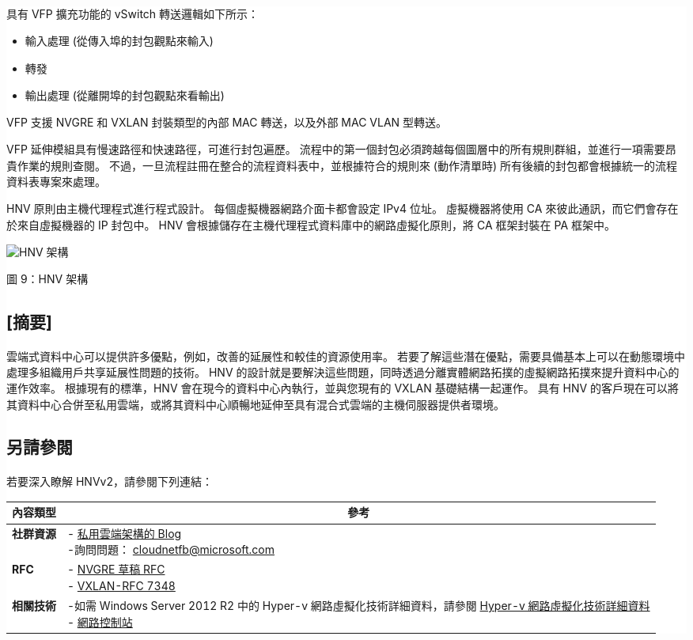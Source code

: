 具有 VFP 擴充功能的 vSwitch 轉送邏輯如下所示：

-   輸入處理 (從傳入埠的封包觀點來輸入) 

-   轉發

-   輸出處理 (從離開埠的封包觀點來看輸出) 

VFP 支援 NVGRE 和 VXLAN 封裝類型的內部 MAC 轉送，以及外部 MAC VLAN 型轉送。

VFP 延伸模組具有慢速路徑和快速路徑，可進行封包遍歷。 流程中的第一個封包必須跨越每個圖層中的所有規則群組，並進行一項需要昂貴作業的規則查閱。 不過，一旦流程註冊在整合的流程資料表中，並根據符合的規則來 (動作清單時) 所有後續的封包都會根據統一的流程資料表專案來處理。

HNV 原則由主機代理程式進行程式設計。 每個虛擬機器網路介面卡都會設定 IPv4 位址。 虛擬機器將使用 CA 來彼此通訊，而它們會存在於來自虛擬機器的 IP 封包中。 HNV 會根據儲存在主機代理程式資料庫中的網路虛擬化原則，將 CA 框架封裝在 PA 框架中。

![HNV 架構](../../../media/hyper-v-network-virtualization-technical-details-in-windows-server/VNetF7.png)

圖 9：HNV 架構

## <a name="summary"></a>[摘要]
雲端式資料中心可以提供許多優點，例如，改善的延展性和較佳的資源使用率。 若要了解這些潛在優點，需要具備基本上可以在動態環境中處理多組織用戶共享延展性問題的技術。 HNV 的設計就是要解決這些問題，同時透過分離實體網路拓撲的虛擬網路拓撲來提升資料中心的運作效率。 根據現有的標準，HNV 會在現今的資料中心內執行，並與您現有的 VXLAN 基礎結構一起運作。 具有 HNV 的客戶現在可以將其資料中心合併至私用雲端，或將其資料中心順暢地延伸至具有混合式雲端的主機伺服器提供者環境。

## <a name="see-also"></a><a name="BKMK_LINKS"></a>另請參閱
若要深入瞭解 HNVv2，請參閱下列連結：


|       內容類型       |                                                                                                                                              參考                                                                                                                                              |
|--------------------------|------------------------------------------------------------------------------------------------------------------------------------------------------------------------------------------------------------------------------------------------------------------------------------------------------|
| **社群資源**  |                                                                -   [私用雲端架構的 Blog](https://blogs.technet.com/b/privatecloud)<br />-詢問問題： [cloudnetfb@microsoft.com](mailto:%20cloudnetfb@microsoft.com)                                                                |
|         **RFC**          |                                                                   -   [NVGRE 草稿 RFC](https://www.ietf.org/id/draft-sridharan-virtualization-nvgre-07.txt)<br />-   [VXLAN-RFC 7348](https://www.rfc-editor.org/info/rfc7348)                                                                    |
| **相關技術** | -如需 Windows Server 2012 R2 中的 Hyper-v 網路虛擬化技術詳細資料，請參閱 [Hyper-v 網路虛擬化技術詳細資料](/previous-versions/windows/it-pro/windows-server-2012-R2-and-2012/jj134174(v=ws.11))<br />-   [網路控制站](../../../sdn/technologies/network-controller/Network-Controller.md) |